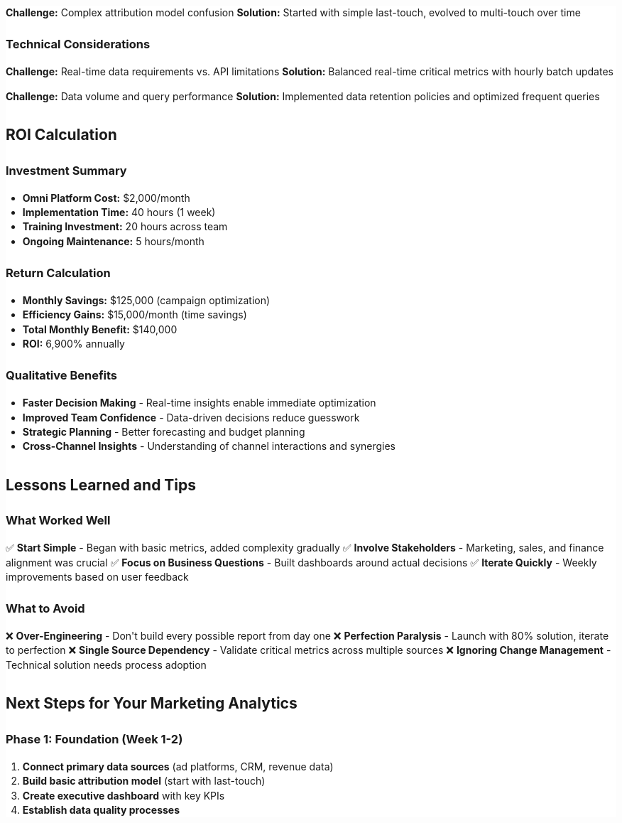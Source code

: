 **Challenge:** Complex attribution model confusion
**Solution:** Started with simple last-touch, evolved to multi-touch over time

### Technical Considerations
**Challenge:** Real-time data requirements vs. API limitations
**Solution:** Balanced real-time critical metrics with hourly batch updates

**Challenge:** Data volume and query performance
**Solution:** Implemented data retention policies and optimized frequent queries

## ROI Calculation

### Investment Summary
- **Omni Platform Cost:** $2,000/month
- **Implementation Time:** 40 hours (1 week)
- **Training Investment:** 20 hours across team
- **Ongoing Maintenance:** 5 hours/month

### Return Calculation
- **Monthly Savings:** $125,000 (campaign optimization)
- **Efficiency Gains:** $15,000/month (time savings)
- **Total Monthly Benefit:** $140,000
- **ROI:** 6,900% annually

### Qualitative Benefits
- **Faster Decision Making** - Real-time insights enable immediate optimization
- **Improved Team Confidence** - Data-driven decisions reduce guesswork
- **Strategic Planning** - Better forecasting and budget planning
- **Cross-Channel Insights** - Understanding of channel interactions and synergies

## Lessons Learned and Tips

### What Worked Well
✅ **Start Simple** - Began with basic metrics, added complexity gradually
✅ **Involve Stakeholders** - Marketing, sales, and finance alignment was crucial
✅ **Focus on Business Questions** - Built dashboards around actual decisions
✅ **Iterate Quickly** - Weekly improvements based on user feedback

### What to Avoid
❌ **Over-Engineering** - Don't build every possible report from day one
❌ **Perfection Paralysis** - Launch with 80% solution, iterate to perfection
❌ **Single Source Dependency** - Validate critical metrics across multiple sources
❌ **Ignoring Change Management** - Technical solution needs process adoption

## Next Steps for Your Marketing Analytics

### Phase 1: Foundation (Week 1-2)
1. **Connect primary data sources** (ad platforms, CRM, revenue data)
2. **Build basic attribution model** (start with last-touch)
3. **Create executive dashboard** with key KPIs
4. **Establish data quality processes**
